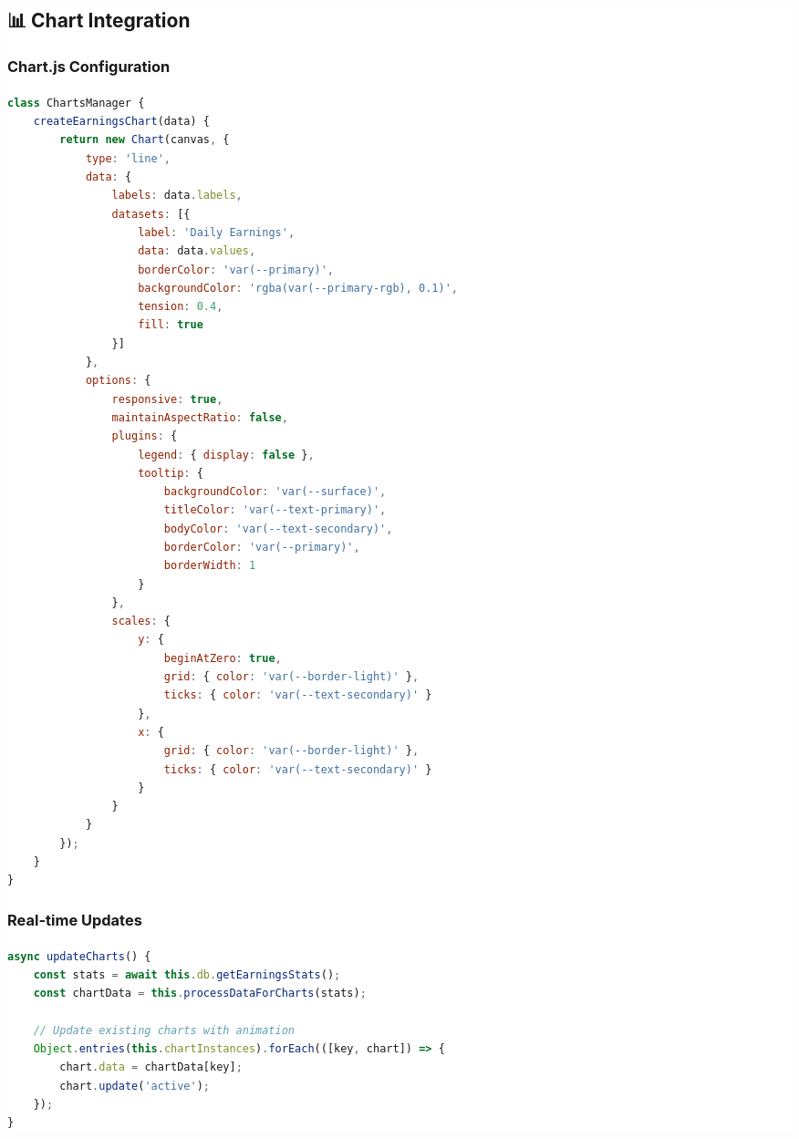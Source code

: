 ## 📊 Chart Integration

### **Chart.js Configuration**
```javascript
class ChartsManager {
    createEarningsChart(data) {
        return new Chart(canvas, {
            type: 'line',
            data: {
                labels: data.labels,
                datasets: [{
                    label: 'Daily Earnings',
                    data: data.values,
                    borderColor: 'var(--primary)',
                    backgroundColor: 'rgba(var(--primary-rgb), 0.1)',
                    tension: 0.4,
                    fill: true
                }]
            },
            options: {
                responsive: true,
                maintainAspectRatio: false,
                plugins: {
                    legend: { display: false },
                    tooltip: {
                        backgroundColor: 'var(--surface)',
                        titleColor: 'var(--text-primary)',
                        bodyColor: 'var(--text-secondary)',
                        borderColor: 'var(--primary)',
                        borderWidth: 1
                    }
                },
                scales: {
                    y: {
                        beginAtZero: true,
                        grid: { color: 'var(--border-light)' },
                        ticks: { color: 'var(--text-secondary)' }
                    },
                    x: {
                        grid: { color: 'var(--border-light)' },
                        ticks: { color: 'var(--text-secondary)' }
                    }
                }
            }
        });
    }
}
```

### **Real-time Updates**
```javascript
async updateCharts() {
    const stats = await this.db.getEarningsStats();
    const chartData = this.processDataForCharts(stats);
    
    // Update existing charts with animation
    Object.entries(this.chartInstances).forEach(([key, chart]) => {
        chart.data = chartData[key];
        chart.update('active');
    });
}
```
